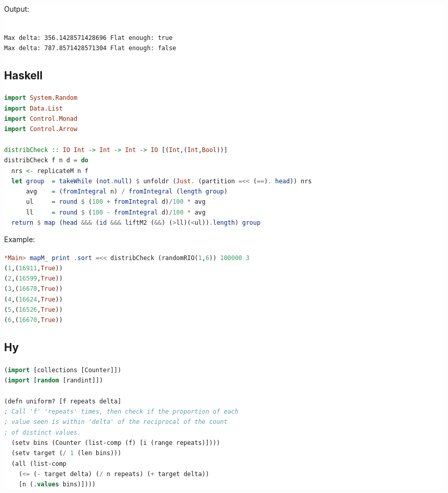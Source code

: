 Output:

```txt

Max delta: 356.1428571428696 Flat enough: true
Max delta: 787.8571428571304 Flat enough: false

```



## Haskell


```haskell
import System.Random
import Data.List
import Control.Monad
import Control.Arrow

distribCheck :: IO Int -> Int -> Int -> IO [(Int,(Int,Bool))]
distribCheck f n d = do
  nrs <- replicateM n f
  let group  = takeWhile (not.null) $ unfoldr (Just. (partition =<< (==). head)) nrs
      avg    = (fromIntegral n) / fromIntegral (length group)
      ul     = round $ (100 + fromIntegral d)/100 * avg
      ll     = round $ (100 - fromIntegral d)/100 * avg
  return $ map (head &&& (id &&& liftM2 (&&) (>ll)(<ul)).length) group
```

Example:

```haskell
*Main> mapM_ print .sort =<< distribCheck (randomRIO(1,6)) 100000 3
(1,(16911,True))
(2,(16599,True))
(3,(16670,True))
(4,(16624,True))
(5,(16526,True))
(6,(16670,True))
```



## Hy



```lisp
(import [collections [Counter]])
(import [random [randint]])

(defn uniform? [f repeats delta]
; Call 'f' 'repeats' times, then check if the proportion of each
; value seen is within 'delta' of the reciprocal of the count
; of distinct values.
  (setv bins (Counter (list-comp (f) [i (range repeats)])))
  (setv target (/ 1 (len bins)))
  (all (list-comp
    (<= (- target delta) (/ n repeats) (+ target delta))
    [n (.values bins)])))
```
